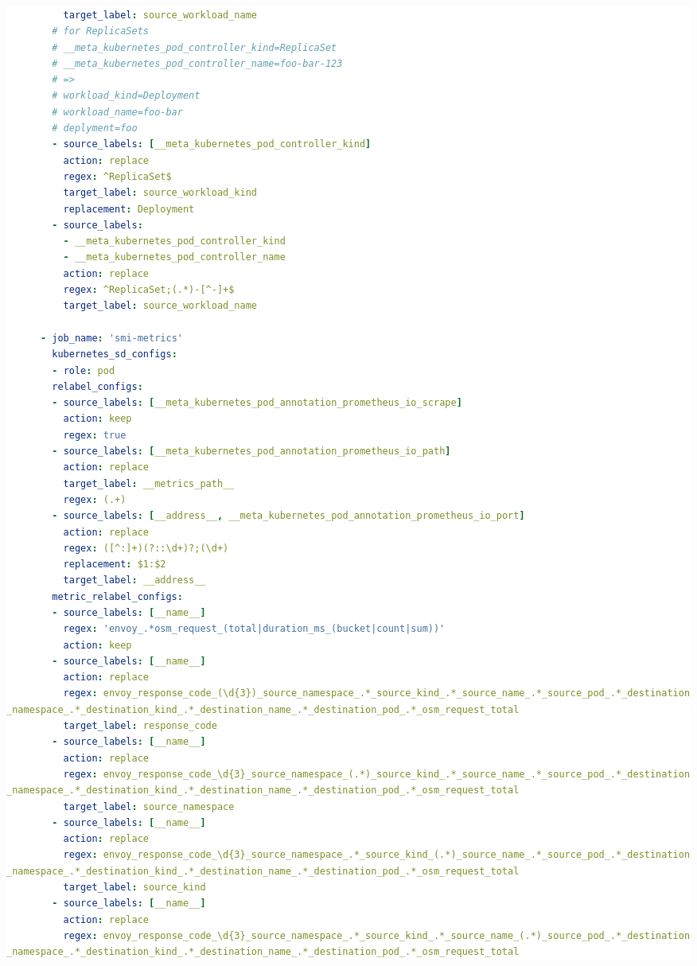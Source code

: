 ```yaml
          target_label: source_workload_name
        # for ReplicaSets
        # __meta_kubernetes_pod_controller_kind=ReplicaSet
        # __meta_kubernetes_pod_controller_name=foo-bar-123
        # =>
        # workload_kind=Deployment
        # workload_name=foo-bar
        # deplyment=foo
        - source_labels: [__meta_kubernetes_pod_controller_kind]
          action: replace
          regex: ^ReplicaSet$
          target_label: source_workload_kind
          replacement: Deployment
        - source_labels:
          - __meta_kubernetes_pod_controller_kind
          - __meta_kubernetes_pod_controller_name
          action: replace
          regex: ^ReplicaSet;(.*)-[^-]+$
          target_label: source_workload_name

      - job_name: 'smi-metrics'
        kubernetes_sd_configs:
        - role: pod
        relabel_configs:
        - source_labels: [__meta_kubernetes_pod_annotation_prometheus_io_scrape]
          action: keep
          regex: true
        - source_labels: [__meta_kubernetes_pod_annotation_prometheus_io_path]
          action: replace
          target_label: __metrics_path__
          regex: (.+)
        - source_labels: [__address__, __meta_kubernetes_pod_annotation_prometheus_io_port]
          action: replace
          regex: ([^:]+)(?::\d+)?;(\d+)
          replacement: $1:$2
          target_label: __address__
        metric_relabel_configs:
        - source_labels: [__name__]
          regex: 'envoy_.*osm_request_(total|duration_ms_(bucket|count|sum))'
          action: keep
        - source_labels: [__name__]
          action: replace
          regex: envoy_response_code_(\d{3})_source_namespace_.*_source_kind_.*_source_name_.*_source_pod_.*_destination_namespace_.*_destination_kind_.*_destination_name_.*_destination_pod_.*_osm_request_total
          target_label: response_code
        - source_labels: [__name__]
          action: replace
          regex: envoy_response_code_\d{3}_source_namespace_(.*)_source_kind_.*_source_name_.*_source_pod_.*_destination_namespace_.*_destination_kind_.*_destination_name_.*_destination_pod_.*_osm_request_total
          target_label: source_namespace
        - source_labels: [__name__]
          action: replace
          regex: envoy_response_code_\d{3}_source_namespace_.*_source_kind_(.*)_source_name_.*_source_pod_.*_destination_namespace_.*_destination_kind_.*_destination_name_.*_destination_pod_.*_osm_request_total
          target_label: source_kind
        - source_labels: [__name__]
          action: replace
          regex: envoy_response_code_\d{3}_source_namespace_.*_source_kind_.*_source_name_(.*)_source_pod_.*_destination_namespace_.*_destination_kind_.*_destination_name_.*_destination_pod_.*_osm_request_total
```